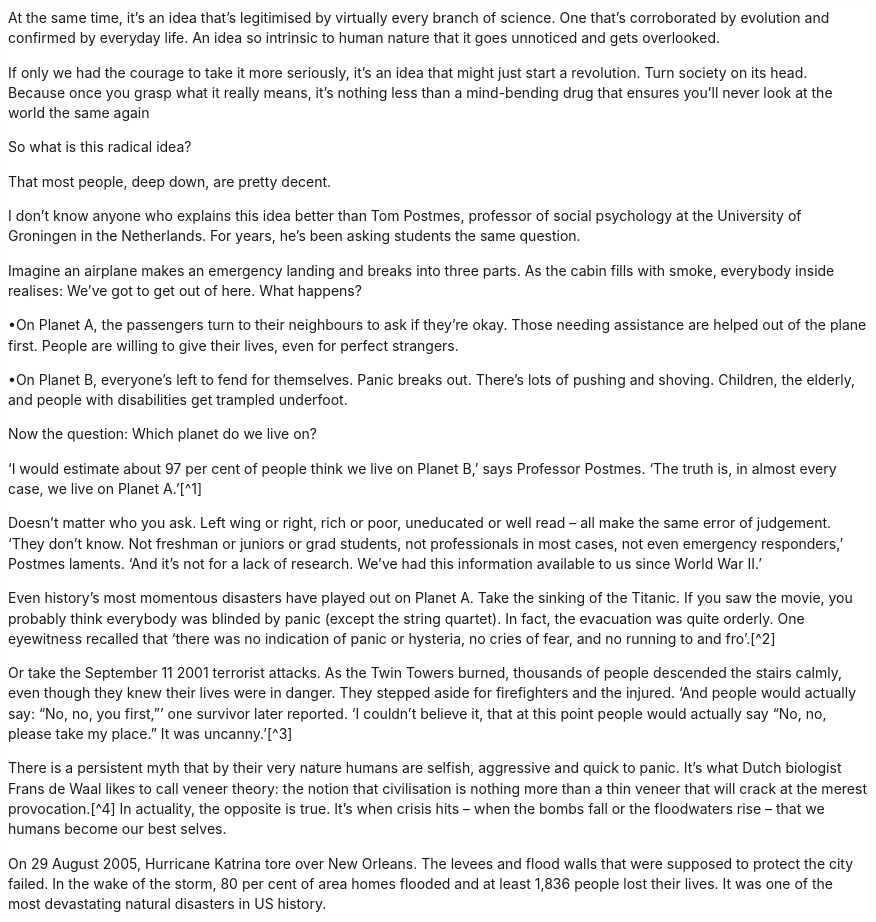 At the same time, it’s an idea that’s legitimised by virtually every branch of science. One that’s corroborated by evolution and confirmed by everyday life. An idea so intrinsic to human nature that it goes unnoticed and gets overlooked.

If only we had the courage to take it more seriously, it’s an idea that might just start a revolution. Turn society on its head. Because once you grasp what it really means, it’s nothing less than a mind-bending drug that ensures you’ll never look at the world the same again

So what is this radical idea?

That most people, deep down, are pretty decent.

I don’t know anyone who explains this idea better than Tom Postmes, professor of social psychology at the University of Groningen in the Netherlands. For years, he’s been asking students the same question.

Imagine an airplane makes an emergency landing and breaks into three parts. As the cabin fills with smoke, everybody inside realises: We’ve got to get out of here. What happens?

•On Planet A, the passengers turn to their neighbours to ask if they’re okay. Those needing assistance are helped out of the plane first. People are willing to give their lives, even for perfect strangers.

•On Planet B, everyone’s left to fend for themselves. Panic breaks out. There’s lots of pushing and shoving. Children, the elderly, and people with disabilities get trampled underfoot.

Now the question: Which planet do we live on?

‘I would estimate about 97 per cent of people think we live on Planet B,’ says Professor Postmes. ‘The truth is, in almost every case, we live on Planet A.’[^1]

Doesn’t matter who you ask. Left wing or right, rich or poor, uneducated or well read – all make the same error of judgement. ‘They don’t know. Not freshman or juniors or grad students, not professionals in most cases, not even emergency responders,’ Postmes laments. ‘And it’s not for a lack of research. We’ve had this information available to us since World War II.’

Even history’s most momentous disasters have played out on Planet A. Take the sinking of the Titanic. If you saw the movie, you probably think everybody was blinded by panic (except the string quartet). In fact, the evacuation was quite orderly. One eyewitness recalled that ‘there was no indication of panic or hysteria, no cries of fear, and no running to and fro’.[^2]

Or take the September 11 2001 terrorist attacks. As the Twin Towers burned, thousands of people descended the stairs calmly, even though they knew their lives were in danger. They stepped aside for firefighters and the injured. ‘And people would actually say: “No, no, you first,”’ one survivor later reported. ‘I couldn’t believe it, that at this point people would actually say “No, no, please take my place.” It was uncanny.’[^3]

There is a persistent myth that by their very nature humans are selfish, aggressive and quick to panic. It’s what Dutch biologist Frans de Waal likes to call veneer theory: the notion that civilisation is nothing more than a thin veneer that will crack at the merest provocation.[^4] In actuality, the opposite is true. It’s when crisis hits – when the bombs fall or the floodwaters rise – that we humans become our best selves.

On 29 August 2005, Hurricane Katrina tore over New Orleans. The levees and flood walls that were supposed to protect the city failed. In the wake of the storm, 80 per cent of area homes flooded and at least 1,836 people lost their lives. It was one of the most devastating natural disasters in US history.
